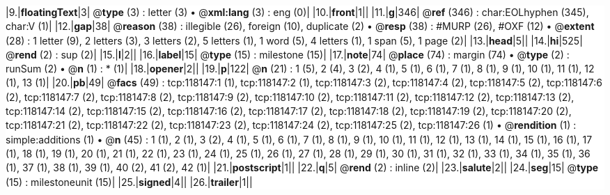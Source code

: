 |9.|__floatingText__|3| @__type__ (3) : letter (3)  •  @__xml:lang__ (3) : eng (0)|
|10.|__front__|1||
|11.|__g__|346| @__ref__ (346) : char:EOLhyphen (345), char:V (1)|
|12.|__gap__|38| @__reason__ (38) : illegible (26), foreign (10), duplicate (2)  •  @__resp__ (38) : #MURP (26), #OXF (12)  •  @__extent__ (28) : 1 letter (9), 2 letters (3), 3 letters (2), 5 letters (1), 1 word (5), 4 letters (1), 1 span (5), 1 page (2)|
|13.|__head__|5||
|14.|__hi__|525| @__rend__ (2) : sup (2)|
|15.|__l__|2||
|16.|__label__|15| @__type__ (15) : milestone (15)|
|17.|__note__|74| @__place__ (74) : margin (74)  •  @__type__ (2) : runSum (2)  •  @__n__ (1) : * (1)|
|18.|__opener__|2||
|19.|__p__|122| @__n__ (21) : 1 (5), 2 (4), 3 (2), 4 (1), 5 (1), 6 (1), 7 (1), 8 (1), 9 (1), 10 (1), 11 (1), 12 (1), 13 (1)|
|20.|__pb__|49| @__facs__ (49) : tcp:118147:1 (1), tcp:118147:2 (1), tcp:118147:3 (2), tcp:118147:4 (2), tcp:118147:5 (2), tcp:118147:6 (2), tcp:118147:7 (2), tcp:118147:8 (2), tcp:118147:9 (2), tcp:118147:10 (2), tcp:118147:11 (2), tcp:118147:12 (2), tcp:118147:13 (2), tcp:118147:14 (2), tcp:118147:15 (2), tcp:118147:16 (2), tcp:118147:17 (2), tcp:118147:18 (2), tcp:118147:19 (2), tcp:118147:20 (2), tcp:118147:21 (2), tcp:118147:22 (2), tcp:118147:23 (2), tcp:118147:24 (2), tcp:118147:25 (2), tcp:118147:26 (1)  •  @__rendition__ (1) : simple:additions (1)  •  @__n__ (45) : 1 (1), 2 (1), 3 (2), 4 (1), 5 (1), 6 (1), 7 (1), 8 (1), 9 (1), 10 (1), 11 (1), 12 (1), 13 (1), 14 (1), 15 (1), 16 (1), 17 (1), 18 (1), 19 (1), 20 (1), 21 (1), 22 (1), 23 (1), 24 (1), 25 (1), 26 (1), 27 (1), 28 (1), 29 (1), 30 (1), 31 (1), 32 (1), 33 (1), 34 (1), 35 (1), 36 (1), 37 (1), 38 (1), 39 (1), 40 (2), 41 (2), 42 (1)|
|21.|__postscript__|1||
|22.|__q__|5| @__rend__ (2) : inline (2)|
|23.|__salute__|2||
|24.|__seg__|15| @__type__ (15) : milestoneunit (15)|
|25.|__signed__|4||
|26.|__trailer__|1||
